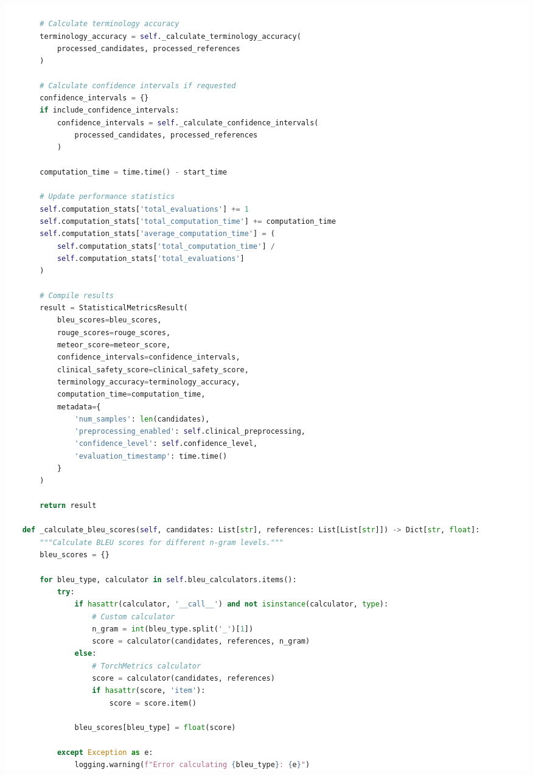 ```python
        
        # Calculate terminology accuracy
        terminology_accuracy = self._calculate_terminology_accuracy(
            processed_candidates, processed_references
        )
        
        # Calculate confidence intervals if requested
        confidence_intervals = {}
        if include_confidence_intervals:
            confidence_intervals = self._calculate_confidence_intervals(
                processed_candidates, processed_references
            )
        
        computation_time = time.time() - start_time
        
        # Update performance statistics
        self.computation_stats['total_evaluations'] += 1
        self.computation_stats['total_computation_time'] += computation_time
        self.computation_stats['average_computation_time'] = (
            self.computation_stats['total_computation_time'] / 
            self.computation_stats['total_evaluations']
        )
        
        # Compile results
        result = StatisticalMetricsResult(
            bleu_scores=bleu_scores,
            rouge_scores=rouge_scores,
            meteor_score=meteor_score,
            confidence_intervals=confidence_intervals,
            clinical_safety_score=clinical_safety_score,
            terminology_accuracy=terminology_accuracy,
            computation_time=computation_time,
            metadata={
                'num_samples': len(candidates),
                'preprocessing_enabled': self.clinical_preprocessing,
                'confidence_level': self.confidence_level,
                'evaluation_timestamp': time.time()
            }
        )
        
        return result
    
    def _calculate_bleu_scores(self, candidates: List[str], references: List[List[str]]) -> Dict[str, float]:
        """Calculate BLEU scores for different n-gram levels."""
        bleu_scores = {}
        
        for bleu_type, calculator in self.bleu_calculators.items():
            try:
                if hasattr(calculator, '__call__') and not isinstance(calculator, type):
                    # Custom calculator
                    n_gram = int(bleu_type.split('_')[1])
                    score = calculator(candidates, references, n_gram)
                else:
                    # TorchMetrics calculator
                    score = calculator(candidates, references)
                    if hasattr(score, 'item'):
                        score = score.item()
                
                bleu_scores[bleu_type] = float(score)
                
            except Exception as e:
                logging.warning(f"Error calculating {bleu_type}: {e}")
```